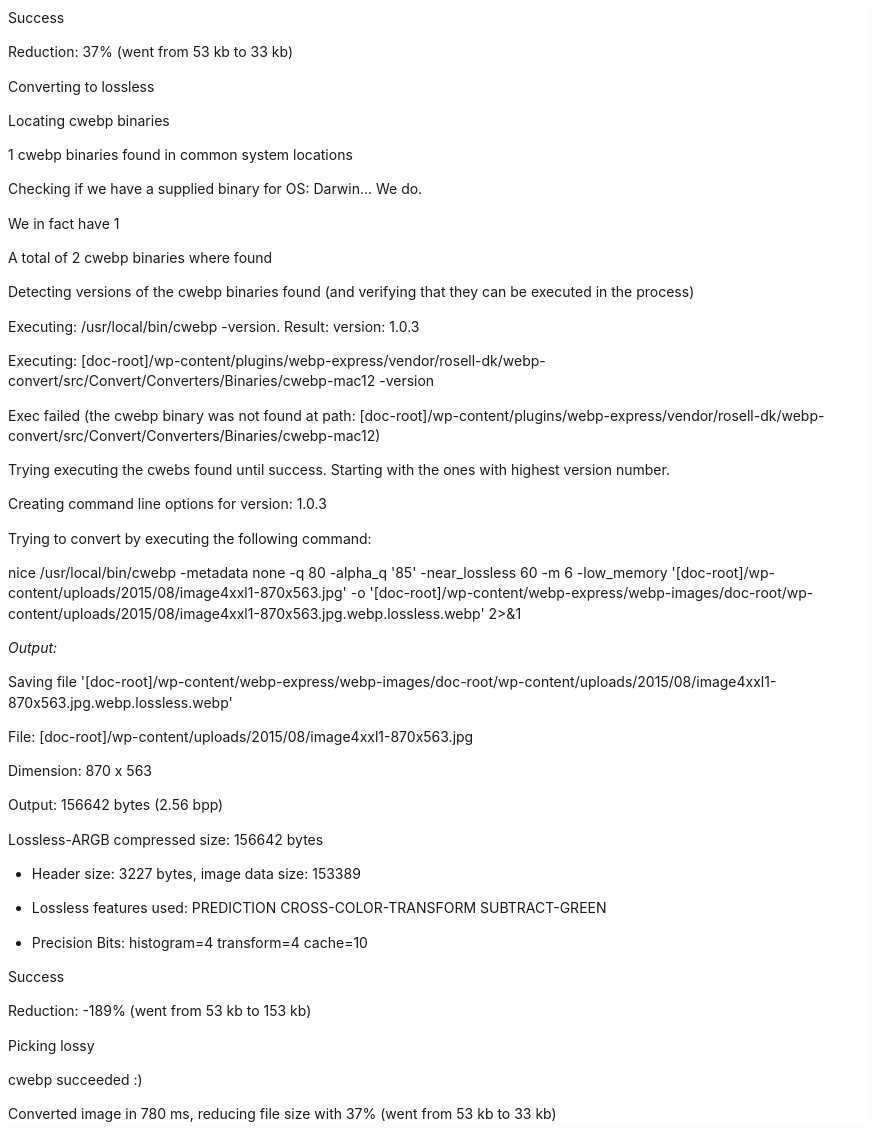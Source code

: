 Success

Reduction: 37% (went from 53 kb to 33 kb)


Converting to lossless

Locating cwebp binaries

1 cwebp binaries found in common system locations

Checking if we have a supplied binary for OS: Darwin... We do.

We in fact have 1

A total of 2 cwebp binaries where found

Detecting versions of the cwebp binaries found (and verifying that they can be executed in the process)

Executing: /usr/local/bin/cwebp -version. Result: version: 1.0.3

Executing: [doc-root]/wp-content/plugins/webp-express/vendor/rosell-dk/webp-convert/src/Convert/Converters/Binaries/cwebp-mac12 -version

Exec failed (the cwebp binary was not found at path: [doc-root]/wp-content/plugins/webp-express/vendor/rosell-dk/webp-convert/src/Convert/Converters/Binaries/cwebp-mac12)

Trying executing the cwebs found until success. Starting with the ones with highest version number.

Creating command line options for version: 1.0.3

Trying to convert by executing the following command:

nice /usr/local/bin/cwebp -metadata none -q 80 -alpha_q '85' -near_lossless 60 -m 6 -low_memory '[doc-root]/wp-content/uploads/2015/08/image4xxl1-870x563.jpg' -o '[doc-root]/wp-content/webp-express/webp-images/doc-root/wp-content/uploads/2015/08/image4xxl1-870x563.jpg.webp.lossless.webp' 2>&1


*Output:* 

Saving file '[doc-root]/wp-content/webp-express/webp-images/doc-root/wp-content/uploads/2015/08/image4xxl1-870x563.jpg.webp.lossless.webp'

File:      [doc-root]/wp-content/uploads/2015/08/image4xxl1-870x563.jpg

Dimension: 870 x 563

Output:    156642 bytes (2.56 bpp)

Lossless-ARGB compressed size: 156642 bytes

  * Header size: 3227 bytes, image data size: 153389

  * Lossless features used: PREDICTION CROSS-COLOR-TRANSFORM SUBTRACT-GREEN

  * Precision Bits: histogram=4 transform=4 cache=10


Success

Reduction: -189% (went from 53 kb to 153 kb)


Picking lossy

cwebp succeeded :)


Converted image in 780 ms, reducing file size with 37% (went from 53 kb to 33 kb)

